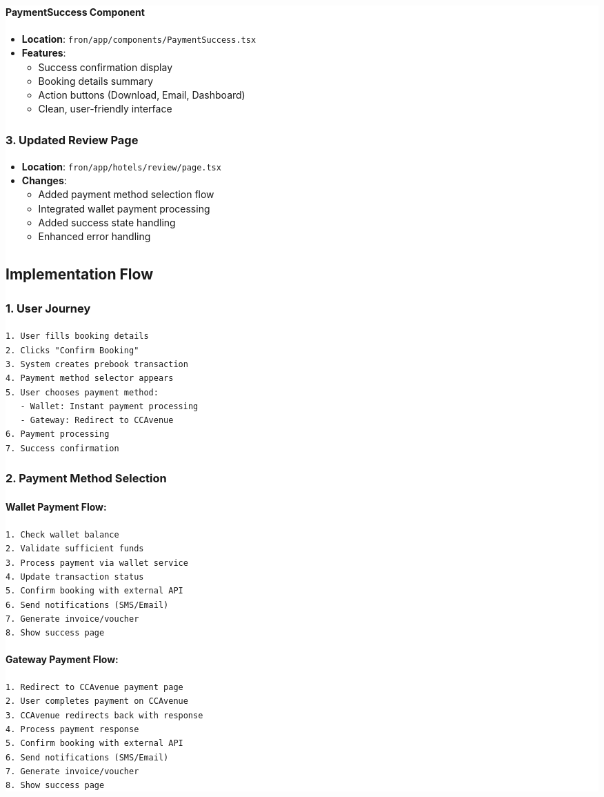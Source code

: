 #### PaymentSuccess Component
- **Location**: `fron/app/components/PaymentSuccess.tsx`
- **Features**:
  - Success confirmation display
  - Booking details summary
  - Action buttons (Download, Email, Dashboard)
  - Clean, user-friendly interface

### 3. Updated Review Page
- **Location**: `fron/app/hotels/review/page.tsx`
- **Changes**:
  - Added payment method selection flow
  - Integrated wallet payment processing
  - Added success state handling
  - Enhanced error handling

## Implementation Flow

### 1. User Journey

```
1. User fills booking details
2. Clicks "Confirm Booking"
3. System creates prebook transaction
4. Payment method selector appears
5. User chooses payment method:
   - Wallet: Instant payment processing
   - Gateway: Redirect to CCAvenue
6. Payment processing
7. Success confirmation
```

### 2. Payment Method Selection

#### Wallet Payment Flow:
```
1. Check wallet balance
2. Validate sufficient funds
3. Process payment via wallet service
4. Update transaction status
5. Confirm booking with external API
6. Send notifications (SMS/Email)
7. Generate invoice/voucher
8. Show success page
```

#### Gateway Payment Flow:
```
1. Redirect to CCAvenue payment page
2. User completes payment on CCAvenue
3. CCAvenue redirects back with response
4. Process payment response
5. Confirm booking with external API
6. Send notifications (SMS/Email)
7. Generate invoice/voucher
8. Show success page
```

